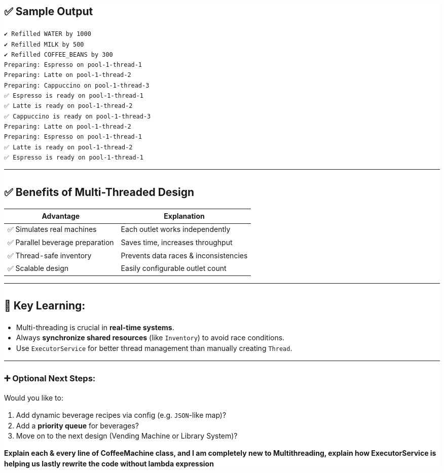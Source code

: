 
## ✅ Sample Output

```
✔️ Refilled WATER by 1000
✔️ Refilled MILK by 500
✔️ Refilled COFFEE_BEANS by 300
Preparing: Espresso on pool-1-thread-1
Preparing: Latte on pool-1-thread-2
Preparing: Cappuccino on pool-1-thread-3
✅ Espresso is ready on pool-1-thread-1
✅ Latte is ready on pool-1-thread-2
✅ Cappuccino is ready on pool-1-thread-3
Preparing: Latte on pool-1-thread-2
Preparing: Espresso on pool-1-thread-1
✅ Latte is ready on pool-1-thread-2
✅ Espresso is ready on pool-1-thread-1
```

---

## ✅ Benefits of Multi-Threaded Design

| Advantage                       | Explanation                           |
| ------------------------------- | ------------------------------------- |
| ✅ Simulates real machines       | Each outlet works independently       |
| ✅ Parallel beverage preparation | Saves time, increases throughput      |
| ✅ Thread-safe inventory         | Prevents data races & inconsistencies |
| ✅ Scalable design               | Easily configurable outlet count      |

---

## 🧠 Key Learning:

* Multi-threading is crucial in **real-time systems**.
* Always **synchronize shared resources** (like `Inventory`) to avoid race conditions.
* Use `ExecutorService` for better thread management than manually creating `Thread`.

---

### ➕ Optional Next Steps:

Would you like to:

1. Add dynamic beverage recipes via config (e.g. `JSON`-like map)?
2. Add a **priority queue** for beverages?
3. Move on to the next design (Vending Machine or Library System)?

**Explain each & every line of CoffeeMachine class, and I am completely new to Multithreading, explain how ExecutorService  is helping us lastly rewrite the code without lambda expression**
